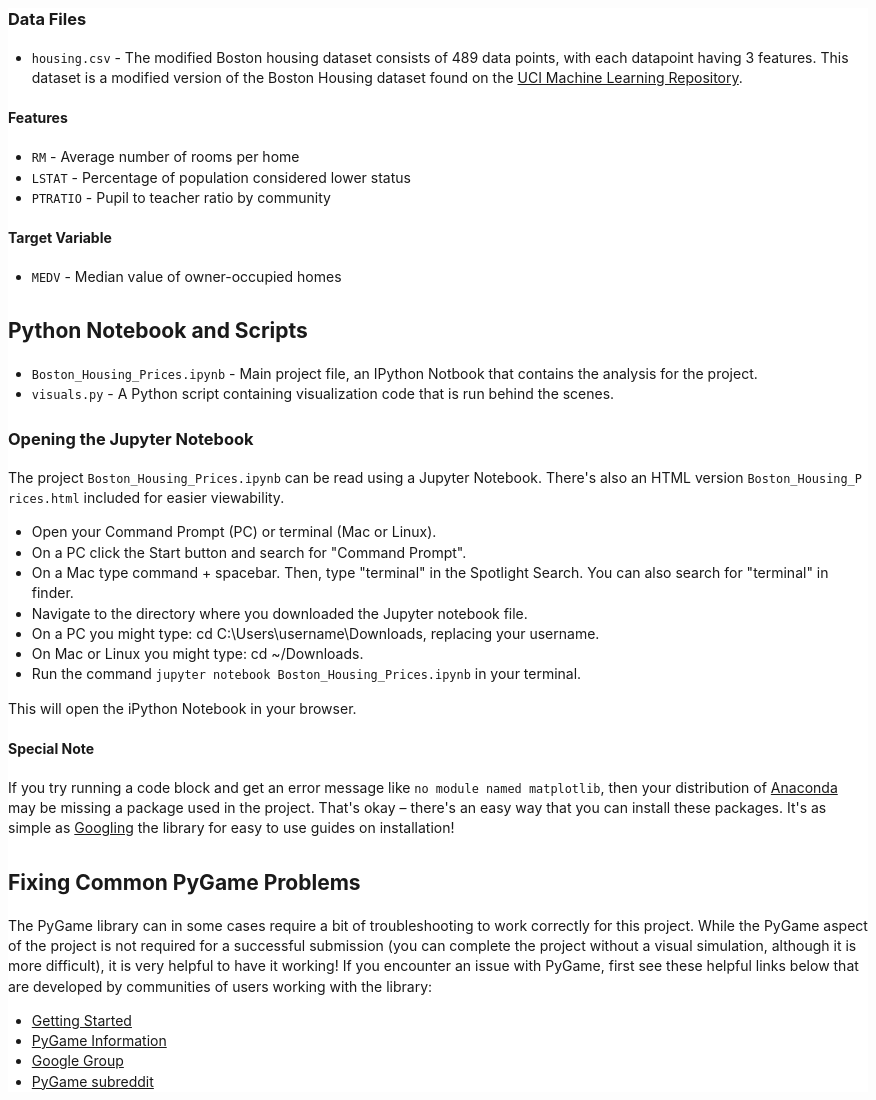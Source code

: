 ### Data Files

* `housing.csv` - The modified Boston housing dataset consists of 489 data points, with each datapoint having 3 features. This dataset is a modified version of the Boston Housing dataset found on the [UCI Machine Learning Repository](https://archive.ics.uci.edu/ml/datasets/Housing).

#### Features

* `RM` - Average number of rooms per home
* `LSTAT` - Percentage of population considered lower status
* `PTRATIO` - Pupil to teacher ratio by community

#### Target Variable

* `MEDV` - Median value of owner-occupied homes


## Python Notebook and Scripts

* `Boston_Housing_Prices.ipynb` - Main project file, an IPython Notbook that contains the analysis for the project.
* `visuals.py` - A Python script containing visualization code that is run behind the scenes.

### Opening the Jupyter Notebook

The project `Boston_Housing_Prices.ipynb` can be read using a Jupyter Notebook. There's also an HTML version `Boston_Housing_Prices.html` included for easier viewability.

* Open your Command Prompt (PC) or terminal (Mac or Linux).
* On a PC click the Start button and search for "Command Prompt".
* On a Mac type command + spacebar. Then, type "terminal" in the Spotlight Search. You can also search for "terminal" in finder.
* Navigate to the directory where you downloaded the Jupyter notebook file.
* On a PC you might type: cd C:\Users\username\Downloads\, replacing your username. 
* On Mac or Linux you might type: cd ~/Downloads.
* Run the command `jupyter notebook Boston_Housing_Prices.ipynb` in your terminal.

This will open the iPython Notebook in your browser.

#### Special Note

If you try running a code block and get an error message like `no module named matplotlib`, then your distribution of [Anaconda](https://www.continuum.io/downloads) may be missing a package used in the project. That's okay – there's an easy way that you can install these packages. It's as simple as [Googling](https://www.google.com/) the library for easy to use guides on installation!

## Fixing Common PyGame Problems

The PyGame library can in some cases require a bit of troubleshooting to work correctly for this project. While the PyGame aspect of the project is not required for a successful submission  (you can complete the project without a visual simulation, although it is more difficult), it is very helpful to have it working! If you encounter an issue with PyGame, first see these helpful links below that are developed by communities of users working with the library:
- [Getting Started](https://www.pygame.org/wiki/GettingStarted)
- [PyGame Information](http://www.pygame.org/wiki/info)
- [Google Group](https://groups.google.com/forum/#!forum/pygame-mirror-on-google-groups)
- [PyGame subreddit](https://www.reddit.com/r/pygame/)
